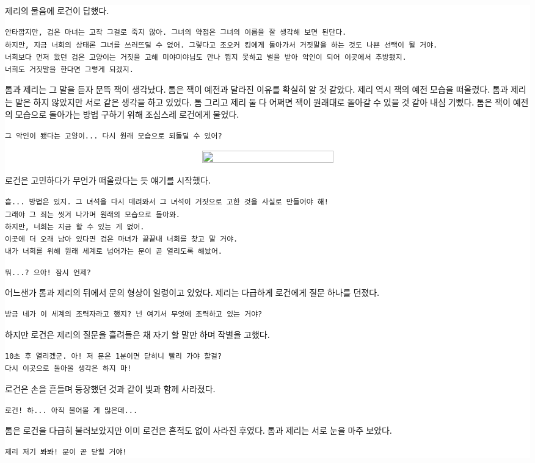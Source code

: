제리의 물음에 로건이 답했다.

```
안타깝지만, 검은 마녀는 고작 그걸로 죽지 않아. 그녀의 약점은 그녀의 이름을 잘 생각해 보면 된단다.
하지만, 지금 너희의 상태론 그녀를 쓰러뜨릴 수 없어. 그렇다고 조오커 킹에게 돌아가서 거짓말을 하는 것도 나쁜 선택이 될 거야.
너희보다 먼저 왔던 검은 고양이는 거짓을 고해 미야미야님도 만나 뵙지 못하고 벌을 받아 악인이 되어 이곳에서 추방됐지.
너희도 거짓말을 한다면 그렇게 되겠지.
```

톰과 제리는 그 말을 듣자 문뜩 잭이 생각났다. 
톰은 잭이 예전과 달라진 이유를 확실히 알 것 같았다. 
제리 역시 잭의 예전 모습을 떠올렸다.
톰과 제리는 말은 하지 않았지만 서로 같은 생각을 하고 있었다.
톰 그리고 제리 둘 다 어쩌면 잭이 원래대로 돌아갈 수 있을 것 같아 내심 기뻤다. 
톰은 잭이 예전의 모습으로 돌아가는 방법 구하기 위해 조심스레 로건에게 물었다.

```
그 악인이 됐다는 고양이... 다시 원래 모습으로 되돌릴 수 있어?
```

<p align="center"><img src="https://user-images.githubusercontent.com/49439401/100335203-0f5c7d00-3018-11eb-9696-fc601a39590a.jpg" width="50%" height="50%">
   
로건은 고민하다가 무언가 떠올랐다는 듯 얘기를 시작했다. 

```
흠... 방법은 있지. 그 녀석을 다시 데려와서 그 녀석이 거짓으로 고한 것을 사실로 만들어야 해!
그래야 그 죄는 씻겨 나가며 원래의 모습으로 돌아와.
하지만, 너희는 지금 할 수 있는 게 없어.
이곳에 더 오래 남아 있다면 검은 마녀가 끝끝내 너희를 찾고 말 거야.
내가 너희를 위해 원래 세계로 넘어가는 문이 곧 열리도록 해놨어.
```

```
뭐...? 으아! 잠시 언제?
```

어느샌가 톰과 제리의 뒤에서 문의 형상이 일렁이고 있었다.
제리는 다급하게 로건에게 질문 하나를 던졌다.

```
방금 네가 이 세계의 조력자라고 했지? 넌 여기서 무엇에 조력하고 있는 거야?
```

하지만 로건은 제리의 질문을 흘려들은 채 자기 할 말만 하며 작별을 고했다.

```
10초 후 열리겠군. 아! 저 문은 1분이면 닫히니 빨리 가야 할걸? 
다시 이곳으로 돌아올 생각은 하지 마!
```

로건은 손을 흔들며 등장했던 것과 같이 빛과 함께 사라졌다. 

```
로건! 하... 아직 물어볼 게 많은데... 
```

톰은 로건을 다급히 불러보았지만 이미 로건은 흔적도 없이 사라진 후였다. 
톰과 제리는 서로 눈을 마주 보았다.

```
제리 저기 봐봐! 문이 곧 닫힐 거야!
```
